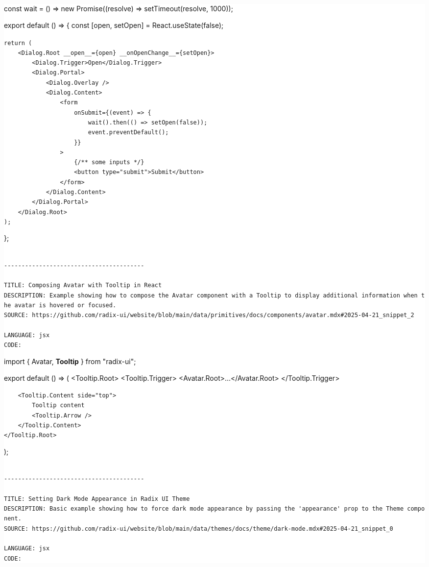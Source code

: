 const wait = () => new Promise((resolve) => setTimeout(resolve, 1000));

export default () => {
	const [open, setOpen] = React.useState(false);

	return (
		<Dialog.Root __open__={open} __onOpenChange__={setOpen}>
			<Dialog.Trigger>Open</Dialog.Trigger>
			<Dialog.Portal>
				<Dialog.Overlay />
				<Dialog.Content>
					<form
						onSubmit={(event) => {
							wait().then(() => setOpen(false));
							event.preventDefault();
						}}
					>
						{/** some inputs */}
						<button type="submit">Submit</button>
					</form>
				</Dialog.Content>
			</Dialog.Portal>
		</Dialog.Root>
	);
};
```

----------------------------------------

TITLE: Composing Avatar with Tooltip in React
DESCRIPTION: Example showing how to compose the Avatar component with a Tooltip to display additional information when the avatar is hovered or focused.
SOURCE: https://github.com/radix-ui/website/blob/main/data/primitives/docs/components/avatar.mdx#2025-04-21_snippet_2

LANGUAGE: jsx
CODE:
```
import { Avatar, __Tooltip__ } from "radix-ui";

export default () => (
	<Tooltip.Root>
		<Tooltip.Trigger>
			<Avatar.Root>…</Avatar.Root>
		</Tooltip.Trigger>

		<Tooltip.Content side="top">
			Tooltip content
			<Tooltip.Arrow />
		</Tooltip.Content>
	</Tooltip.Root>
);
```

----------------------------------------

TITLE: Setting Dark Mode Appearance in Radix UI Theme
DESCRIPTION: Basic example showing how to force dark mode appearance by passing the 'appearance' prop to the Theme component.
SOURCE: https://github.com/radix-ui/website/blob/main/data/themes/docs/theme/dark-mode.mdx#2025-04-21_snippet_0

LANGUAGE: jsx
CODE:
```
<Theme appearance="dark">